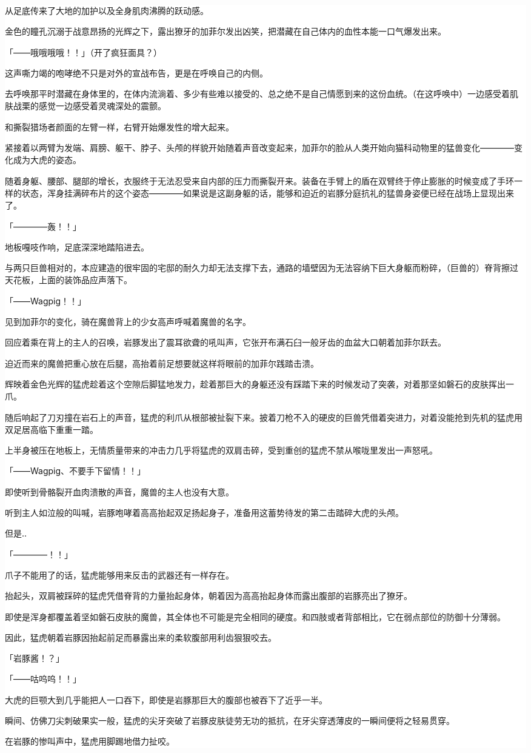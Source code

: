 从足底传来了大地的加护以及全身肌肉沸腾的跃动感。

金色的瞳孔沉溺于战意昂扬的光辉之下，露出獠牙的加菲尔发出凶笑，把潜藏在自己体内的血性本能一口气爆发出来。

「――哦哦哦哦！！」（开了疯狂面具？）

这声嘶力竭的咆哮绝不只是对外的宣战布告，更是在呼唤自己的内侧。

去呼唤那平时潜藏在身体里的，在体内流淌着、多少有些难以接受的、总之绝不是自己情愿到来的这份血统。（在这呼唤中）一边感受着肌肤战栗的感觉一边感受着灵魂深处的震颤。

和撕裂猎场者颜面的左臂一样，右臂开始爆发性的增大起来。

紧接着以两臂为发端、肩膀、躯干、脖子、头颅的样貌开始随着声音改变起来，加菲尔的脸从人类开始向猫科动物里的猛兽变化————变化成为大虎的姿态。

随着身躯、腰部、腿部的增长，衣服终于无法忍受来自内部的压力而撕裂开来。装备在手臂上的盾在双臂终于停止膨胀的时候变成了手环一样的状态，浑身挂满碎布片的这个姿态————如果说是这副身躯的话，能够和迫近的岩豚分庭抗礼的猛兽身姿便已经在战场上显现出来了。

「――――轰！！」

地板嘎吱作响，足底深深地踏陷进去。

与两只巨兽相对的，本应建造的很牢固的宅邸的耐久力却无法支撑下去，通路的墙壁因为无法容纳下巨大身躯而粉碎，（巨兽的）脊背擦过天花板，上面的装饰品应声落下。

「――Wagpig！！」

见到加菲尔的变化，骑在魔兽背上的少女高声呼喊着魔兽的名字。

回应着乘在背上的主人的召唤，岩豚发出了震耳欲聋的吼叫声，它张开布满石臼一般牙齿的血盆大口朝着加菲尔跃去。

迫近而来的魔兽把重心放在后腿，高抬着前足想要就这样将眼前的加菲尔践踏击溃。

辉映着金色光辉的猛虎趁着这个空隙后脚猛地发力，趁着那巨大的身躯还没有踩踏下来的时候发动了突袭，对着那坚如磐石的皮肤挥出一爪。

随后响起了刀刃撞在岩石上的声音，猛虎的利爪从根部被扯裂下来。披着刀枪不入的硬皮的巨兽凭借着突进力，对着没能抢到先机的猛虎用双足居高临下重重一踏。

上半身被压在地板上，无情质量带来的冲击力几乎将猛虎的双肩击碎，受到重创的猛虎不禁从喉咙里发出一声怒吼。

「――Wagpig、不要手下留情！！」

即使听到骨骼裂开血肉溃散的声音，魔兽的主人也没有大意。

听到主人如泣般的叫喊，岩豚咆哮着高高抬起双足扬起身子，准备用这蓄势待发的第二击踏碎大虎的头颅。

但是..

「――――！！」

爪子不能用了的话，猛虎能够用来反击的武器还有一样存在。

抬起头，双肩被踩碎的猛虎凭借脊背的力量抬起身体，朝着因为高高抬起身体而露出腹部的岩豚亮出了獠牙。

即使是浑身都覆盖着坚如磐石皮肤的魔兽，其全体也不可能是完全相同的硬度。和四肢或者背部相比，它在弱点部位的防御十分薄弱。

因此，猛虎朝着岩豚因抬起前足而暴露出来的柔软腹部用利齿狠狠咬去。

「岩豚酱！？」

「――咕呜呜！！」

大虎的巨颚大到几乎能把人一口吞下，即使是岩豚那巨大的腹部也被吞下了近乎一半。

瞬间、仿佛刀尖刺破果实一般，猛虎的尖牙突破了岩豚皮肤徒劳无功的抵抗，在牙尖穿透薄皮的一瞬间便将之轻易贯穿。

在岩豚的惨叫声中，猛虎用脚踢地借力扯咬。
